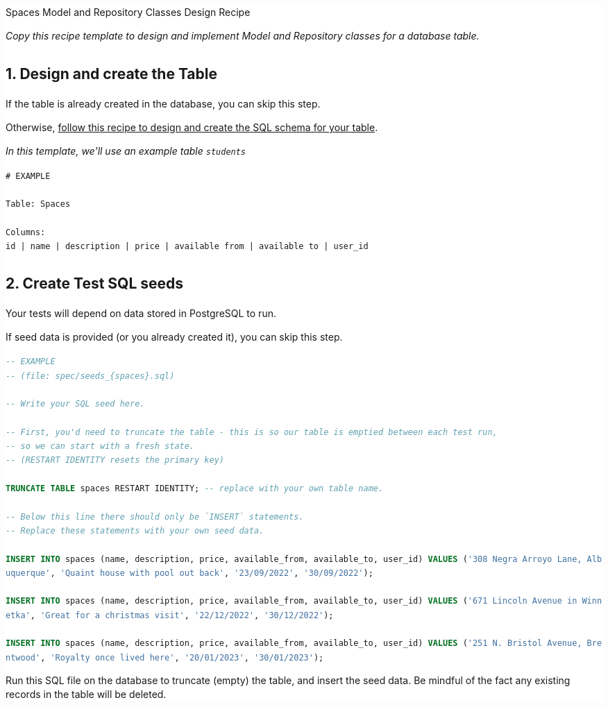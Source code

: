 Spaces Model and Repository Classes Design Recipe

_Copy this recipe template to design and implement Model and Repository classes for a database table._

## 1. Design and create the Table

If the table is already created in the database, you can skip this step.

Otherwise, [follow this recipe to design and create the SQL schema for your table](./single_table_design_recipe_template.md).

_In this template, we'll use an example table `students`_

```
# EXAMPLE

Table: Spaces

Columns:
id | name | description | price | available from | available to | user_id
```

## 2. Create Test SQL seeds

Your tests will depend on data stored in PostgreSQL to run.

If seed data is provided (or you already created it), you can skip this step.

```sql
-- EXAMPLE
-- (file: spec/seeds_{spaces}.sql)

-- Write your SQL seed here.

-- First, you'd need to truncate the table - this is so our table is emptied between each test run,
-- so we can start with a fresh state.
-- (RESTART IDENTITY resets the primary key)

TRUNCATE TABLE spaces RESTART IDENTITY; -- replace with your own table name.

-- Below this line there should only be `INSERT` statements.
-- Replace these statements with your own seed data.

INSERT INTO spaces (name, description, price, available_from, available_to, user_id) VALUES ('308 Negra Arroyo Lane, Albuquerque', 'Quaint house with pool out back', '23/09/2022', '30/09/2022');

INSERT INTO spaces (name, description, price, available_from, available_to, user_id) VALUES ('671 Lincoln Avenue in Winnetka', 'Great for a christmas visit', '22/12/2022', '30/12/2022');

INSERT INTO spaces (name, description, price, available_from, available_to, user_id) VALUES ('251 N. Bristol Avenue, Brentwood', 'Royalty once lived here', '20/01/2023', '30/01/2023');
```

Run this SQL file on the database to truncate (empty) the table, and insert the seed data. Be mindful of the fact any existing records in the table will be deleted.
